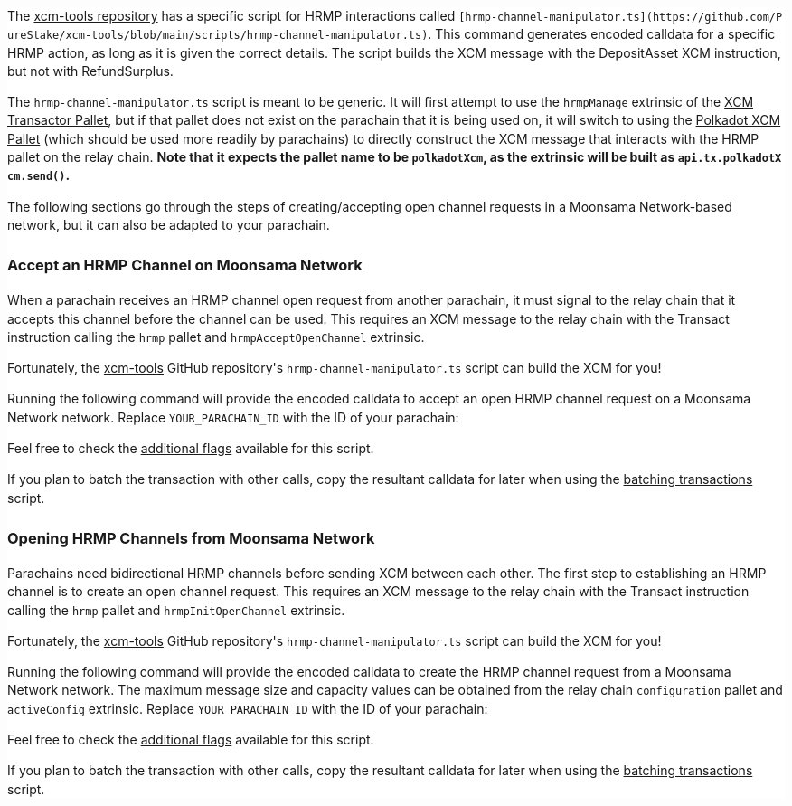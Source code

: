 The [xcm-tools repository](https://github.com/PureStake/xcm-tools) has a specific script for HRMP interactions called `[hrmp-channel-manipulator.ts](https://github.com/PureStake/xcm-tools/blob/main/scripts/hrmp-channel-manipulator.ts)`. This command generates encoded calldata for a specific HRMP action, as long as it is given the correct details. The script builds the XCM message with the DepositAsset XCM instruction, but not with RefundSurplus.

The `hrmp-channel-manipulator.ts` script is meant to be generic. It will first attempt to use the `hrmpManage` extrinsic of the [XCM Transactor Pallet](/tree/master/pallets/xcm-transactor), but if that pallet does not exist on the parachain that it is being used on, it will switch to using the [Polkadot XCM Pallet](https://github.com/paritytech/polkadot/tree/master/xcm/pallet-xcm) (which should be used more readily by parachains) to directly construct the XCM message that interacts with the HRMP pallet on the relay chain. **Note that it expects the pallet name to be `polkadotXcm`, as the extrinsic will be built as `api.tx.polkadotXcm.send()`.**

The following sections go through the steps of creating/accepting open channel requests in a Moonsama Network-based network, but it can also be adapted to your parachain.

### Accept an HRMP Channel on Moonsama Network

When a parachain receives an HRMP channel open request from another parachain, it must signal to the relay chain that it accepts this channel before the channel can be used. This requires an XCM message to the relay chain with the Transact instruction calling the `hrmp` pallet and `hrmpAcceptOpenChannel` extrinsic.

Fortunately, the [xcm-tools](https://github.com/PureStake/xcm-tools) GitHub repository's `hrmp-channel-manipulator.ts` script can build the XCM for you!

Running the following command will provide the encoded calldata to accept an open HRMP channel request on a Moonsama Network network. Replace `YOUR_PARACHAIN_ID` with the ID of your parachain:

Feel free to check the [additional flags](builders/interoperability/xcm/xc-integration/#additional-flags-xcm-tools) available for this script.

If you plan to batch the transaction with other calls, copy the resultant calldata for later when using the [batching transactions](builders/interoperability/xcm/xc-integration/#batch-actions-into-one) script.

### Opening HRMP Channels from Moonsama Network

Parachains need bidirectional HRMP channels before sending XCM between each other. The first step to establishing an HRMP channel is to create an open channel request. This requires an XCM message to the relay chain with the Transact instruction calling the `hrmp` pallet and `hrmpInitOpenChannel` extrinsic.

Fortunately, the [xcm-tools](https://github.com/PureStake/xcm-tools) GitHub repository's `hrmp-channel-manipulator.ts` script can build the XCM for you!

Running the following command will provide the encoded calldata to create the HRMP channel request from a Moonsama Network network. The maximum message size and capacity values can be obtained from the relay chain `configuration` pallet and `activeConfig` extrinsic. Replace `YOUR_PARACHAIN_ID` with the ID of your parachain:

Feel free to check the [additional flags](builders/interoperability/xcm/xc-integration/#additional-flags-xcm-tools) available for this script.

If you plan to batch the transaction with other calls, copy the resultant calldata for later when using the [batching transactions](builders/interoperability/xcm/xc-integration/#batch-actions-into-one) script.
